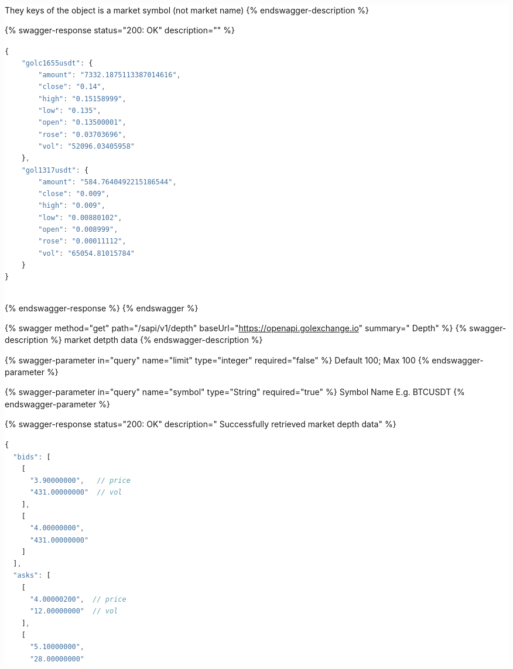 

They keys of the object is a market symbol (not market name)
{% endswagger-description %}

{% swagger-response status="200: OK" description="" %}
```javascript
{
    "golc1655usdt": {
        "amount": "7332.1875113387014616",
        "close": "0.14",
        "high": "0.15158999",
        "low": "0.135",
        "open": "0.13500001",
        "rose": "0.03703696",
        "vol": "52096.03405958"
    },
    "gol1317usdt": {
        "amount": "584.7640492215186544",
        "close": "0.009",
        "high": "0.009",
        "low": "0.00880102",
        "open": "0.008999",
        "rose": "0.00011112",
        "vol": "65054.81015784"
    }
}
        
```
{% endswagger-response %}
{% endswagger %}

{% swagger method="get" path="/sapi/v1/depth" baseUrl="https://openapi.golexchange.io" summary=" Depth" %}
{% swagger-description %}
market detpth data
{% endswagger-description %}

{% swagger-parameter in="query" name="limit" type="integer" required="false" %}
Default 100; Max 100
{% endswagger-parameter %}

{% swagger-parameter in="query" name="symbol" type="String" required="true" %}
Symbol Name E.g. BTCUSDT
{% endswagger-parameter %}

{% swagger-response status="200: OK" description=" Successfully retrieved market depth data" %}
```javascript
{
  "bids": [
    [
      "3.90000000",   // price
      "431.00000000"  // vol
    ],
    [
      "4.00000000",
      "431.00000000"
    ]
  ],
  "asks": [
    [
      "4.00000200",  // price
      "12.00000000"  // vol
    ],
    [
      "5.10000000",
      "28.00000000"
```